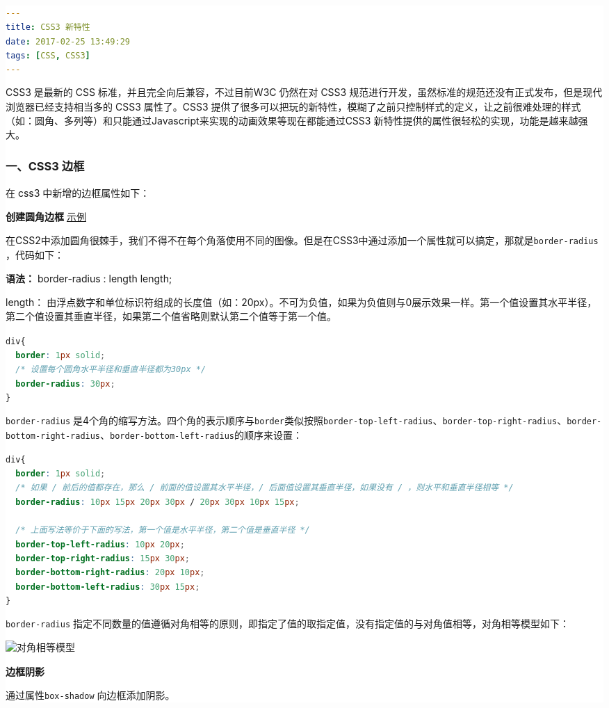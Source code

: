 ```yaml
---
title: CSS3 新特性
date: 2017-02-25 13:49:29
tags: [CSS, CSS3]
---
```

CSS3 是最新的 CSS 标准，并且完全向后兼容，不过目前W3C 仍然在对 CSS3 规范进行开发，虽然标准的规范还没有正式发布，但是现代浏览器已经支持相当多的 CSS3 属性了。CSS3 提供了很多可以把玩的新特性，模糊了之前只控制样式的定义，让之前很难处理的样式（如：圆角、多列等）和只能通过Javascript来实现的动画效果等现在都能通过CSS3 新特性提供的属性很轻松的实现，功能是越来越强大。

### 一、CSS3 边框

在 css3 中新增的边框属性如下：

**创建圆角边框** [示例](http://www.w3school.com.cn/tiy/t.asp?f=css3_border-radius)

在CSS2中添加圆角很棘手，我们不得不在每个角落使用不同的图像。但是在CSS3中通过添加一个属性就可以搞定，那就是`border-radius` ，代码如下：

**语法：** border-radius : length length;

length： 由浮点数字和单位标识符组成的长度值（如：20px）。不可为负值，如果为负值则与0展示效果一样。第一个值设置其水平半径，第二个值设置其垂直半径，如果第二个值省略则默认第二个值等于第一个值。

``` css
div{
  border: 1px solid;
  /* 设置每个圆角水平半径和垂直半径都为30px */
  border-radius: 30px;
}
```

`border-radius` 是4个角的缩写方法。四个角的表示顺序与`border`类似按照`border-top-left-radius`、`border-top-right-radius`、`border-bottom-right-radius`、`border-bottom-left-radius`的顺序来设置：

``` css
div{
  border: 1px solid;
  /* 如果 / 前后的值都存在，那么 / 前面的值设置其水平半径，/ 后面值设置其垂直半径，如果没有 / ，则水平和垂直半径相等 */
  border-radius: 10px 15px 20px 30px / 20px 30px 10px 15px;

  /* 上面写法等价于下面的写法，第一个值是水平半径，第二个值是垂直半径 */
  border-top-left-radius: 10px 20px;
  border-top-right-radius: 15px 30px;
  border-bottom-right-radius: 20px 10px;
  border-bottom-left-radius: 30px 15px;
}
```

`border-radius` 指定不同数量的值遵循对角相等的原则，即指定了值的取指定值，没有指定值的与对角值相等，对角相等模型如下：

![对角相等模型](http://olywxnzqu.bkt.clouddn.com/img/CSS3_xintexing/duijiaoxiangdeng.png)


**边框阴影**

通过属性`box-shadow` 向边框添加阴影。

